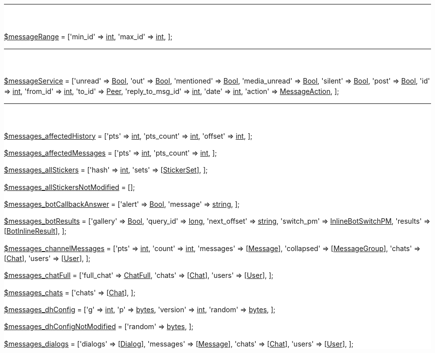 ***
<br><br>[$messageRange](../constructors/messageRange.md) = \['min_id' => [int](../types/int.md), 'max_id' => [int](../types/int.md), \];<a name="messageRange"></a>  

***
<br><br>[$messageService](../constructors/messageService.md) = \['unread' => [Bool](../types/Bool.md), 'out' => [Bool](../types/Bool.md), 'mentioned' => [Bool](../types/Bool.md), 'media_unread' => [Bool](../types/Bool.md), 'silent' => [Bool](../types/Bool.md), 'post' => [Bool](../types/Bool.md), 'id' => [int](../types/int.md), 'from_id' => [int](../types/int.md), 'to_id' => [Peer](../types/Peer.md), 'reply_to_msg_id' => [int](../types/int.md), 'date' => [int](../types/int.md), 'action' => [MessageAction](../types/MessageAction.md), \];<a name="messageService"></a>  

***
<br><br>[$messages\_affectedHistory](../constructors/messages_affectedHistory.md) = \['pts' => [int](../types/int.md), 'pts_count' => [int](../types/int.md), 'offset' => [int](../types/int.md), \];<a name="messages_affectedHistory"></a>  

[$messages\_affectedMessages](../constructors/messages_affectedMessages.md) = \['pts' => [int](../types/int.md), 'pts_count' => [int](../types/int.md), \];<a name="messages_affectedMessages"></a>  

[$messages\_allStickers](../constructors/messages_allStickers.md) = \['hash' => [int](../types/int.md), 'sets' => \[[StickerSet](../types/StickerSet.md)\], \];<a name="messages_allStickers"></a>  

[$messages\_allStickersNotModified](../constructors/messages_allStickersNotModified.md) = \[\];<a name="messages_allStickersNotModified"></a>  

[$messages\_botCallbackAnswer](../constructors/messages_botCallbackAnswer.md) = \['alert' => [Bool](../types/Bool.md), 'message' => [string](../types/string.md), \];<a name="messages_botCallbackAnswer"></a>  

[$messages\_botResults](../constructors/messages_botResults.md) = \['gallery' => [Bool](../types/Bool.md), 'query_id' => [long](../types/long.md), 'next_offset' => [string](../types/string.md), 'switch_pm' => [InlineBotSwitchPM](../types/InlineBotSwitchPM.md), 'results' => \[[BotInlineResult](../types/BotInlineResult.md)\], \];<a name="messages_botResults"></a>  

[$messages\_channelMessages](../constructors/messages_channelMessages.md) = \['pts' => [int](../types/int.md), 'count' => [int](../types/int.md), 'messages' => \[[Message](../types/Message.md)\], 'collapsed' => \[[MessageGroup](../types/MessageGroup.md)\], 'chats' => \[[Chat](../types/Chat.md)\], 'users' => \[[User](../types/User.md)\], \];<a name="messages_channelMessages"></a>  

[$messages\_chatFull](../constructors/messages_chatFull.md) = \['full_chat' => [ChatFull](../types/ChatFull.md), 'chats' => \[[Chat](../types/Chat.md)\], 'users' => \[[User](../types/User.md)\], \];<a name="messages_chatFull"></a>  

[$messages\_chats](../constructors/messages_chats.md) = \['chats' => \[[Chat](../types/Chat.md)\], \];<a name="messages_chats"></a>  

[$messages\_dhConfig](../constructors/messages_dhConfig.md) = \['g' => [int](../types/int.md), 'p' => [bytes](../types/bytes.md), 'version' => [int](../types/int.md), 'random' => [bytes](../types/bytes.md), \];<a name="messages_dhConfig"></a>  

[$messages\_dhConfigNotModified](../constructors/messages_dhConfigNotModified.md) = \['random' => [bytes](../types/bytes.md), \];<a name="messages_dhConfigNotModified"></a>  

[$messages\_dialogs](../constructors/messages_dialogs.md) = \['dialogs' => \[[Dialog](../types/Dialog.md)\], 'messages' => \[[Message](../types/Message.md)\], 'chats' => \[[Chat](../types/Chat.md)\], 'users' => \[[User](../types/User.md)\], \];<a name="messages_dialogs"></a>  

